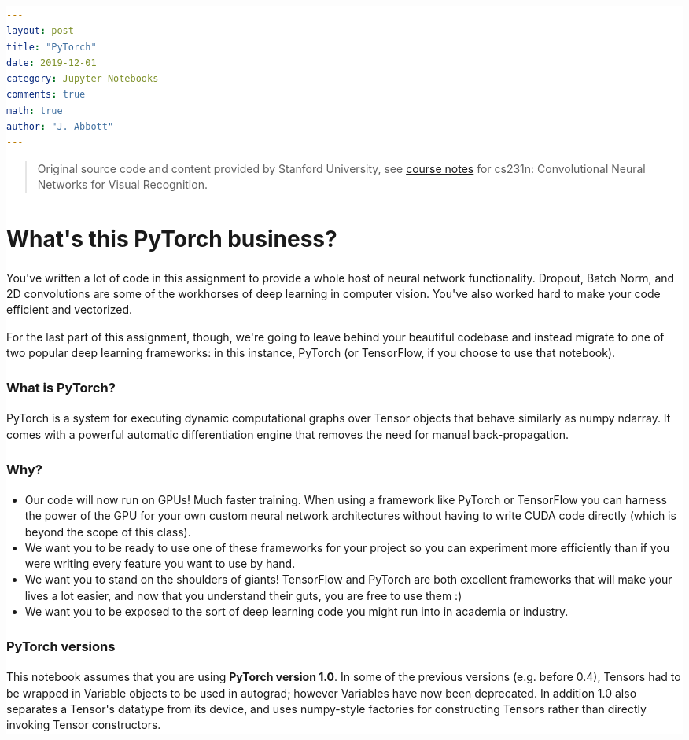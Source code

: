 ```yaml
---
layout: post
title: "PyTorch"
date: 2019-12-01
category: Jupyter Notebooks
comments: true
math: true
author: "J. Abbott"
---
```


> Original source code and content provided by Stanford University, see [course notes](http://cs231n.github.io/) for cs231n: Convolutional Neural Networks for Visual Recognition.


# What's this PyTorch business?

You've written a lot of code in this assignment to provide a whole host of neural network functionality. Dropout, Batch Norm, and 2D convolutions are some of the workhorses of deep learning in computer vision. You've also worked hard to make your code efficient and vectorized.

For the last part of this assignment, though, we're going to leave behind your beautiful codebase and instead migrate to one of two popular deep learning frameworks: in this instance, PyTorch (or TensorFlow, if you choose to use that notebook).

### What is PyTorch?

PyTorch is a system for executing dynamic computational graphs over Tensor objects that behave similarly as numpy ndarray. It comes with a powerful automatic differentiation engine that removes the need for manual back-propagation. 

### Why?

* Our code will now run on GPUs! Much faster training. When using a framework like PyTorch or TensorFlow you can harness the power of the GPU for your own custom neural network architectures without having to write CUDA code directly (which is beyond the scope of this class).
* We want you to be ready to use one of these frameworks for your project so you can experiment more efficiently than if you were writing every feature you want to use by hand. 
* We want you to stand on the shoulders of giants! TensorFlow and PyTorch are both excellent frameworks that will make your lives a lot easier, and now that you understand their guts, you are free to use them :) 
* We want you to be exposed to the sort of deep learning code you might run into in academia or industry.

### PyTorch versions
This notebook assumes that you are using **PyTorch version 1.0**. In some of the previous versions (e.g. before 0.4), Tensors had to be wrapped in Variable objects to be used in autograd; however Variables have now been deprecated. In addition 1.0 also separates a Tensor's datatype from its device, and uses numpy-style factories for constructing Tensors rather than directly invoking Tensor constructors.
